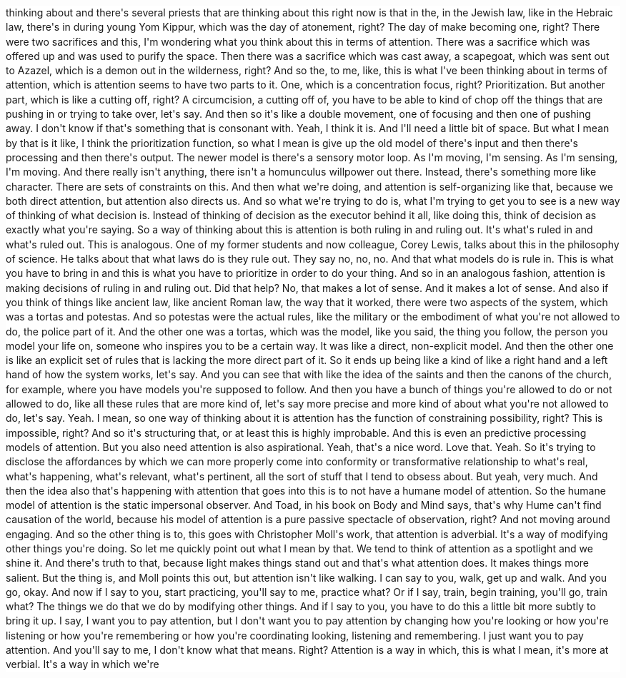 thinking about and there's several priests that are thinking about this right now is that in the, in the Jewish law, like in the Hebraic law, there's in during young Yom Kippur, which was the day of atonement, right? The day of make becoming one, right? There were two sacrifices and this, I'm wondering what you think about this in terms of attention. There was a sacrifice which was offered up and was used to purify the space. Then there was a sacrifice which was cast away, a scapegoat, which was sent out to Azazel, which is a demon out in the wilderness, right? And so the, to me, like, this is what I've been thinking about in terms of attention, which is attention seems to have two parts to it. One, which is a concentration focus, right? Prioritization. But another part, which is like a cutting off, right? A circumcision, a cutting off of, you have to be able to kind of chop off the things that are pushing in or trying to take over, let's say. And then so it's like a double movement, one of focusing and then one of pushing away. I don't know if that's something that is consonant with. Yeah, I think it is. And I'll need a little bit of space. But what I mean by that is it like, I think the prioritization function, so what I mean is give up the old model of there's input and then there's processing and then there's output. The newer model is there's a sensory motor loop. As I'm moving, I'm sensing. As I'm sensing, I'm moving. And there really isn't anything, there isn't a homunculus willpower out there. Instead, there's something more like character. There are sets of constraints on this. And then what we're doing, and attention is self-organizing like that, because we both direct attention, but attention also directs us. And so what we're trying to do is, what I'm trying to get you to see is a new way of thinking of what decision is. Instead of thinking of decision as the executor behind it all, like doing this, think of decision as exactly what you're saying. So a way of thinking about this is attention is both ruling in and ruling out. It's what's ruled in and what's ruled out. This is analogous. One of my former students and now colleague, Corey Lewis, talks about this in the philosophy of science. He talks about that what laws do is they rule out. They say no, no, no. And that what models do is rule in. This is what you have to bring in and this is what you have to prioritize in order to do your thing. And so in an analogous fashion, attention is making decisions of ruling in and ruling out. Did that help? No, that makes a lot of sense. And it makes a lot of sense. And also if you think of things like ancient law, like ancient Roman law, the way that it worked, there were two aspects of the system, which was a tortas and potestas. And so potestas were the actual rules, like the military or the embodiment of what you're not allowed to do, the police part of it. And the other one was a tortas, which was the model, like you said, the thing you follow, the person you model your life on, someone who inspires you to be a certain way. It was like a direct, non-explicit model. And then the other one is like an explicit set of rules that is lacking the more direct part of it. So it ends up being like a kind of like a right hand and a left hand of how the system works, let's say. And you can see that with like the idea of the saints and then the canons of the church, for example, where you have models you're supposed to follow. And then you have a bunch of things you're allowed to do or not allowed to do, like all these rules that are more kind of, let's say more precise and more kind of about what you're not allowed to do, let's say. Yeah. I mean, so one way of thinking about it is attention has the function of constraining possibility, right? This is impossible, right? And so it's structuring that, or at least this is highly improbable. And this is even an predictive processing models of attention. But you also need attention is also aspirational. Yeah, that's a nice word. Love that. Yeah. So it's trying to disclose the affordances by which we can more properly come into conformity or transformative relationship to what's real, what's happening, what's relevant, what's pertinent, all the sort of stuff that I tend to obsess about. But yeah, very much. And then the idea also that's happening with attention that goes into this is to not have a humane model of attention. So the humane model of attention is the static impersonal observer. And Toad, in his book on Body and Mind says, that's why Hume can't find causation of the world, because his model of attention is a pure passive spectacle of observation, right? And not moving around engaging. And so the other thing is to, this goes with Christopher Moll's work, that attention is adverbial. It's a way of modifying other things you're doing. So let me quickly point out what I mean by that. We tend to think of attention as a spotlight and we shine it. And there's truth to that, because light makes things stand out and that's what attention does. It makes things more salient. But the thing is, and Moll points this out, but attention isn't like walking. I can say to you, walk, get up and walk. And you go, okay. And now if I say to you, start practicing, you'll say to me, practice what? Or if I say, train, begin training, you'll go, train what? The things we do that we do by modifying other things. And if I say to you, you have to do this a little bit more subtly to bring it up. I say, I want you to pay attention, but I don't want you to pay attention by changing how you're looking or how you're listening or how you're remembering or how you're coordinating looking, listening and remembering. I just want you to pay attention. And you'll say to me, I don't know what that means. Right? Attention is a way in which, this is what I mean, it's more at verbial. It's a way in which we're